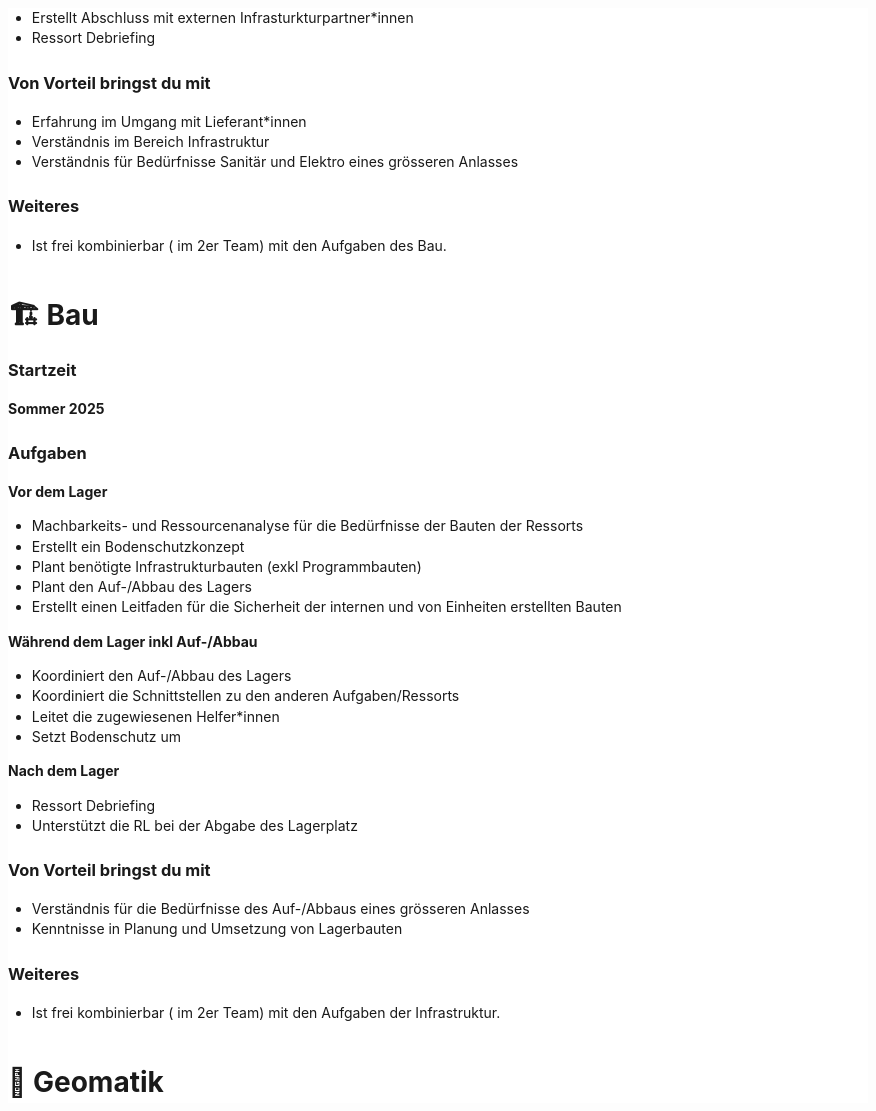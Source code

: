 - Erstellt Abschluss mit externen Infrasturkturpartner\*innen  
- Ressort Debriefing

### Von Vorteil bringst du mit

- Erfahrung im Umgang mit Lieferant\*innen  
- Verständnis im Bereich Infrastruktur  
- Verständnis für Bedürfnisse Sanitär und Elektro eines grösseren Anlasses

### Weiteres

- Ist frei kombinierbar ( im 2er Team) mit den Aufgaben des Bau.


# 🏗️ Bau

### Startzeit

**Sommer 2025**

### Aufgaben

**Vor dem Lager**

- Machbarkeits- und Ressourcenanalyse für die Bedürfnisse der Bauten der Ressorts  
- Erstellt ein Bodenschutzkonzept  
- Plant benötigte Infrastrukturbauten (exkl Programmbauten)  
- Plant den Auf-/Abbau des Lagers  
- Erstellt einen Leitfaden für die Sicherheit der internen und von Einheiten erstellten Bauten

**Während dem Lager inkl Auf-/Abbau**

- Koordiniert den Auf-/Abbau des Lagers  
- Koordiniert die Schnittstellen zu den anderen Aufgaben/Ressorts  
- Leitet die zugewiesenen Helfer\*innen  
- Setzt Bodenschutz um


**Nach dem Lager**

- Ressort Debriefing  
- Unterstützt die RL bei der Abgabe des Lagerplatz

### Von Vorteil bringst du mit

- Verständnis für die Bedürfnisse des Auf-/Abbaus eines grösseren Anlasses  
- Kenntnisse in Planung und Umsetzung von Lagerbauten

### Weiteres

- Ist frei kombinierbar ( im 2er Team) mit den Aufgaben der Infrastruktur.

# 📐 Geomatik
